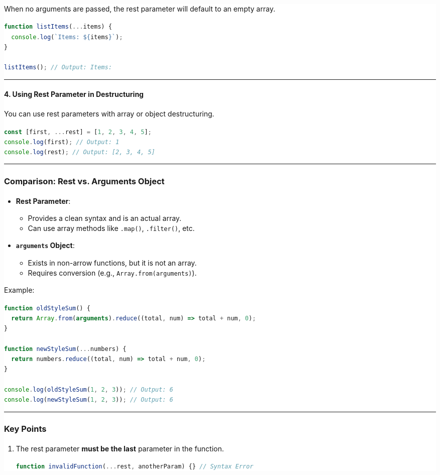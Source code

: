 When no arguments are passed, the rest parameter will default to an empty array.

```javascript
function listItems(...items) {
  console.log(`Items: ${items}`);
}

listItems(); // Output: Items:
```

---

#### 4. Using Rest Parameter in Destructuring

You can use rest parameters with array or object destructuring.

```javascript
const [first, ...rest] = [1, 2, 3, 4, 5];
console.log(first); // Output: 1
console.log(rest); // Output: [2, 3, 4, 5]
```

---

### **Comparison: Rest vs. Arguments Object**

- **Rest Parameter**:

  - Provides a clean syntax and is an actual array.
  - Can use array methods like `.map()`, `.filter()`, etc.

- **`arguments` Object**:
  - Exists in non-arrow functions, but it is not an array.
  - Requires conversion (e.g., `Array.from(arguments)`).

Example:

```javascript
function oldStyleSum() {
  return Array.from(arguments).reduce((total, num) => total + num, 0);
}

function newStyleSum(...numbers) {
  return numbers.reduce((total, num) => total + num, 0);
}

console.log(oldStyleSum(1, 2, 3)); // Output: 6
console.log(newStyleSum(1, 2, 3)); // Output: 6
```

---

### **Key Points**

1. The rest parameter **must be the last** parameter in the function.

   ```javascript
   function invalidFunction(...rest, anotherParam) {} // Syntax Error
   ```
